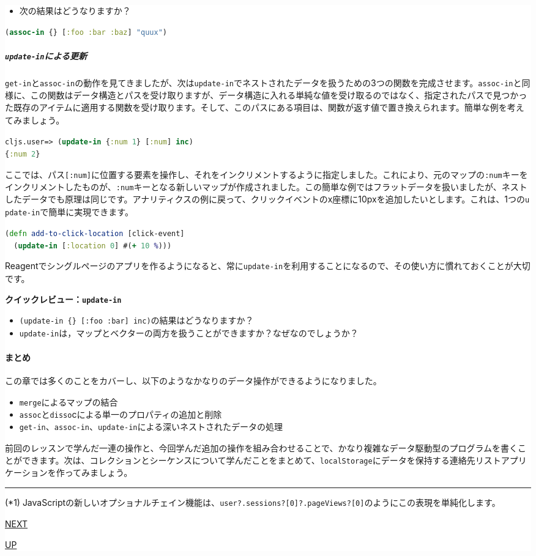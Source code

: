 - 次の結果はどうなりますか？

```Clojure
(assoc-in {} [:foo :bar :baz] "quux")
```

##### `update-in`による更新

`get-in`と`assoc-in`の動作を見てきましたが、次は`update-in`でネストされたデータを扱うための3つの関数を完成させます。`assoc-in`と同様に、この関数はデータ構造とパスを受け取りますが、データ構造に入れる単純な値を受け取るのではなく、指定されたパスで見つかった既存のアイテムに適用する関数を受け取ります。そして、このパスにある項目は、関数が返す値で置き換えられます。簡単な例を考えてみましょう。

```Clojure
cljs.user=> (update-in {:num 1} [:num] inc)
{:num 2}
```

ここでは、パス`[:num]`に位置する要素を操作し、それをインクリメントするように指定しました。これにより、元のマップの`:num`キーをインクリメントしたものが、`:num`キーとなる新しいマップが作成されました。この簡単な例ではフラットデータを扱いましたが、ネストしたデータでも原理は同じです。アナリティクスの例に戻って、クリックイベントのx座標に10pxを追加したいとします。これは、1つの`update-in`で簡単に実現できます。

```Clojure
(defn add-to-click-location [click-event]
  (update-in [:location 0] #(+ 10 %)))
```

Reagentでシングルページのアプリを作るようになると、常に`update-in`を利用することになるので、その使い方に慣れておくことが大切です。

**クイックレビュー：`update-in`**

- `(update-in {} [:foo :bar] inc)`の結果はどうなりますか？
- `update-in`は，マップとベクターの両方を扱うことができますか？なぜなのでしょうか？

#### まとめ

この章では多くのことをカバーし、以下のようなかなりのデータ操作ができるようになりました。

- `merge`によるマップの結合
- `assoc`と`disso`cによる単一のプロパティの追加と削除
- `get-in`、`assoc-in`、`update-in`による深いネストされたデータの処理

前回のレッスンで学んだ一連の操作と、今回学んだ追加の操作を組み合わせることで、かなり複雑なデータ駆動型のプログラムを書くことができます。次は、コレクションとシーケンスについて学んだことをまとめて、`localStorage`にデータを保持する連絡先リストアプリケーションを作ってみましょう。

-----
(*1) JavaScriptの新しいオプショナルチェイン機能は、`user?.sessions?[0]?.pageViews?[0]`のようにこの表現を単純化します。

[NEXT](003_20.md)

[UP](003_00.md)

